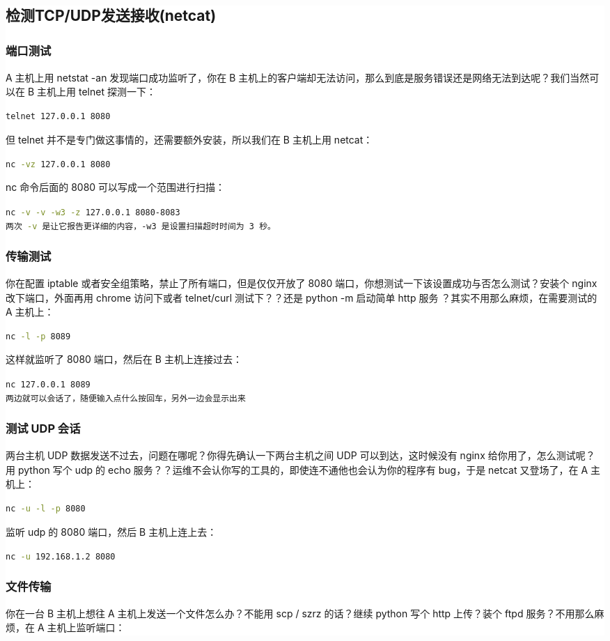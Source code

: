 

## 检测TCP/UDP发送接收(netcat)

### 端口测试

A 主机上用 netstat -an 发现端口成功监听了，你在 B 主机上的客户端却无法访问，那么到底是服务错误还是网络无法到达呢？我们当然可以在 B 主机上用 telnet 探测一下：

```bash
telnet 127.0.0.1 8080
```

但 telnet 并不是专门做这事情的，还需要额外安装，所以我们在 B 主机上用 netcat：

```bash
nc -vz 127.0.0.1 8080
```

nc 命令后面的 8080 可以写成一个范围进行扫描：

```bash
nc -v -v -w3 -z 127.0.0.1 8080-8083
两次 -v 是让它报告更详细的内容，-w3 是设置扫描超时时间为 3 秒。
```

### 传输测试

你在配置 iptable 或者安全组策略，禁止了所有端口，但是仅仅开放了 8080 端口，你想测试一下该设置成功与否怎么测试？安装个 nginx 改下端口，外面再用 chrome 访问下或者 telnet/curl 测试下？？还是 python -m 启动简单 http 服务 ？其实不用那么麻烦，在需要测试的 A 主机上：

```bash
nc -l -p 8089
```

这样就监听了 8080 端口，然后在 B 主机上连接过去：

```bash
nc 127.0.0.1 8089
两边就可以会话了，随便输入点什么按回车，另外一边会显示出来
```

### 测试 UDP 会话

两台主机 UDP 数据发送不过去，问题在哪呢？你得先确认一下两台主机之间 UDP 可以到达，这时候没有 nginx 给你用了，怎么测试呢？用 python 写个 udp 的 echo 服务？？运维不会认你写的工具的，即使连不通他也会认为你的程序有 bug，于是 netcat 又登场了，在 A 主机上：

```bash
nc -u -l -p 8080
```

监听 udp 的 8080 端口，然后 B 主机上连上去：

```bash
nc -u 192.168.1.2 8080
```

### 文件传输

你在一台 B 主机上想往 A 主机上发送一个文件怎么办？不能用 scp / szrz 的话？继续 python 写个 http 上传？装个 ftpd 服务？不用那么麻烦，在 A 主机上监听端口：
